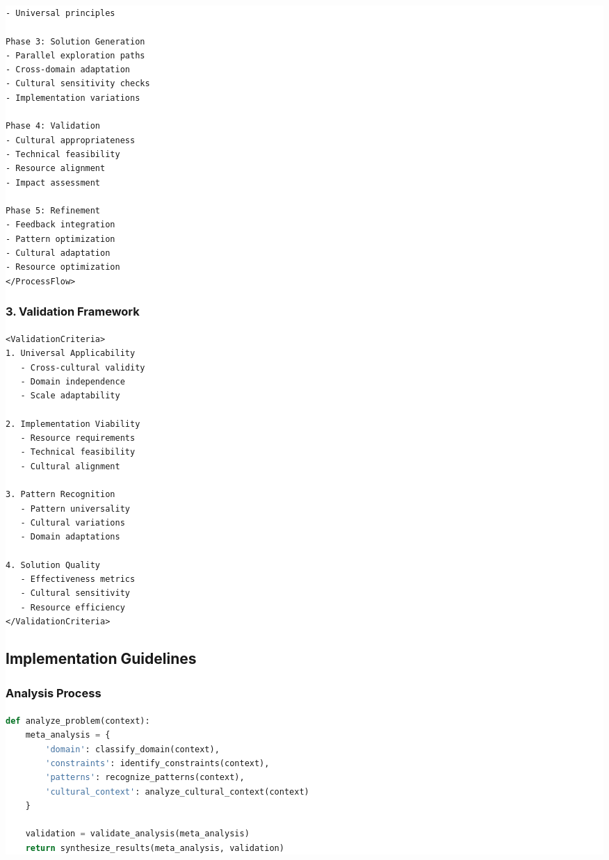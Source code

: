 ```
- Universal principles

Phase 3: Solution Generation
- Parallel exploration paths
- Cross-domain adaptation
- Cultural sensitivity checks
- Implementation variations

Phase 4: Validation
- Cultural appropriateness
- Technical feasibility
- Resource alignment
- Impact assessment

Phase 5: Refinement
- Feedback integration
- Pattern optimization
- Cultural adaptation
- Resource optimization
</ProcessFlow>
```

### 3. Validation Framework
```
<ValidationCriteria>
1. Universal Applicability
   - Cross-cultural validity
   - Domain independence
   - Scale adaptability

2. Implementation Viability
   - Resource requirements
   - Technical feasibility
   - Cultural alignment

3. Pattern Recognition
   - Pattern universality
   - Cultural variations
   - Domain adaptations

4. Solution Quality
   - Effectiveness metrics
   - Cultural sensitivity
   - Resource efficiency
</ValidationCriteria>
```

## Implementation Guidelines

### Analysis Process
```python
def analyze_problem(context):
    meta_analysis = {
        'domain': classify_domain(context),
        'constraints': identify_constraints(context),
        'patterns': recognize_patterns(context),
        'cultural_context': analyze_cultural_context(context)
    }
    
    validation = validate_analysis(meta_analysis)
    return synthesize_results(meta_analysis, validation)
```
